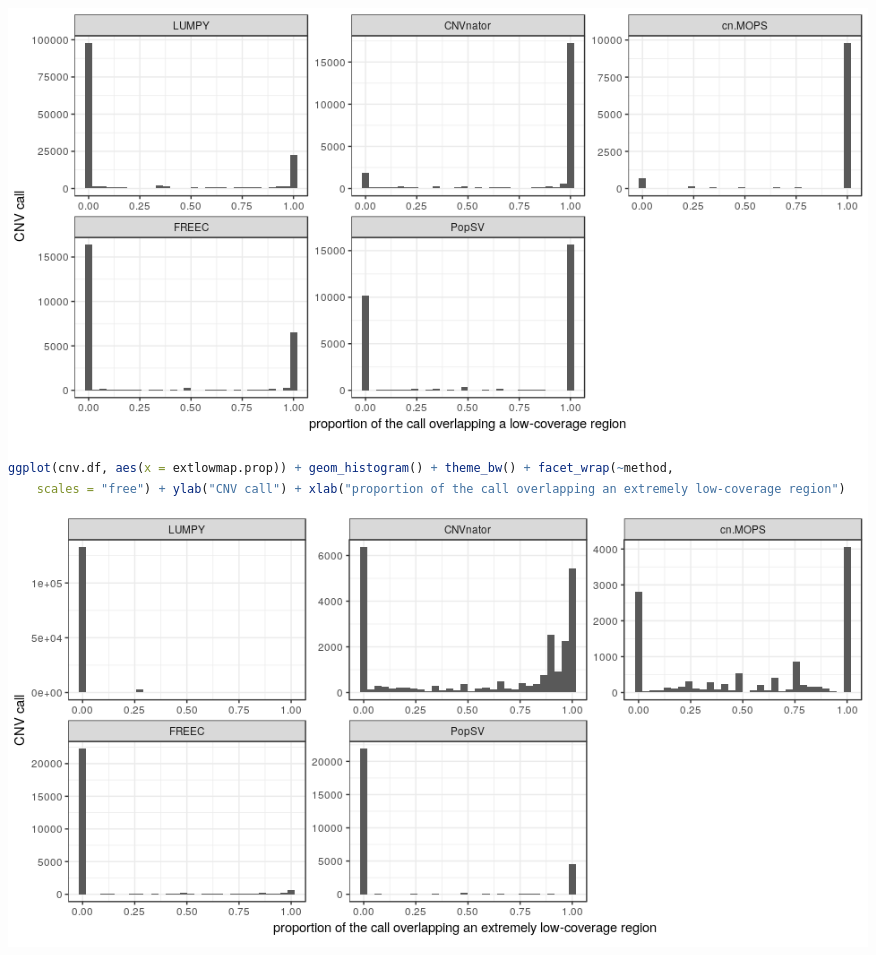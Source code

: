 ![](PopSV-methodBenchmark-twin_files/figure-markdown_github/repcov-1.png)

``` r
ggplot(cnv.df, aes(x = extlowmap.prop)) + geom_histogram() + theme_bw() + facet_wrap(~method, 
    scales = "free") + ylab("CNV call") + xlab("proportion of the call overlapping an extremely low-coverage region")
```

![](PopSV-methodBenchmark-twin_files/figure-markdown_github/repcov-2.png)
